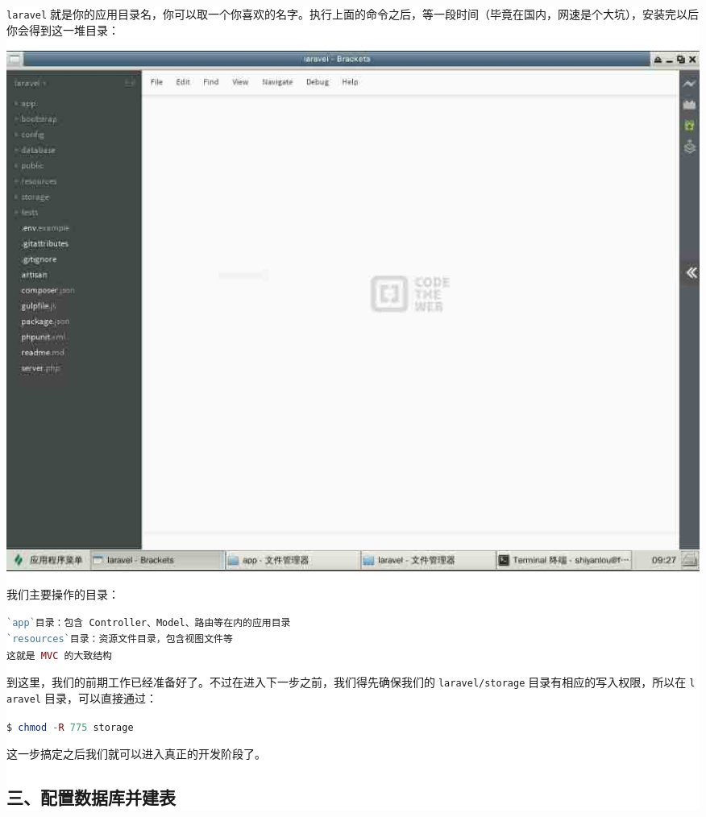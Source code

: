 `laravel` 就是你的应用目录名，你可以取一个你喜欢的名字。执行上面的命令之后，等一段时间（毕竟在国内，网速是个大坑），安装完以后你会得到这一堆目录：

![目录结构](img/0889b48cb0b819635dcc0334fa149b80.jpg)

我们主要操作的目录：

```php
`app`目录：包含 Controller、Model、路由等在内的应用目录
`resources`目录：资源文件目录，包含视图文件等
这就是 MVC 的大致结构 
```

到这里，我们的前期工作已经准备好了。不过在进入下一步之前，我们得先确保我们的 `laravel/storage` 目录有相应的写入权限，所以在 `laravel` 目录，可以直接通过：

```php
$ chmod -R 775 storage 
```

这一步搞定之后我们就可以进入真正的开发阶段了。

## **三、配置数据库并建表**
